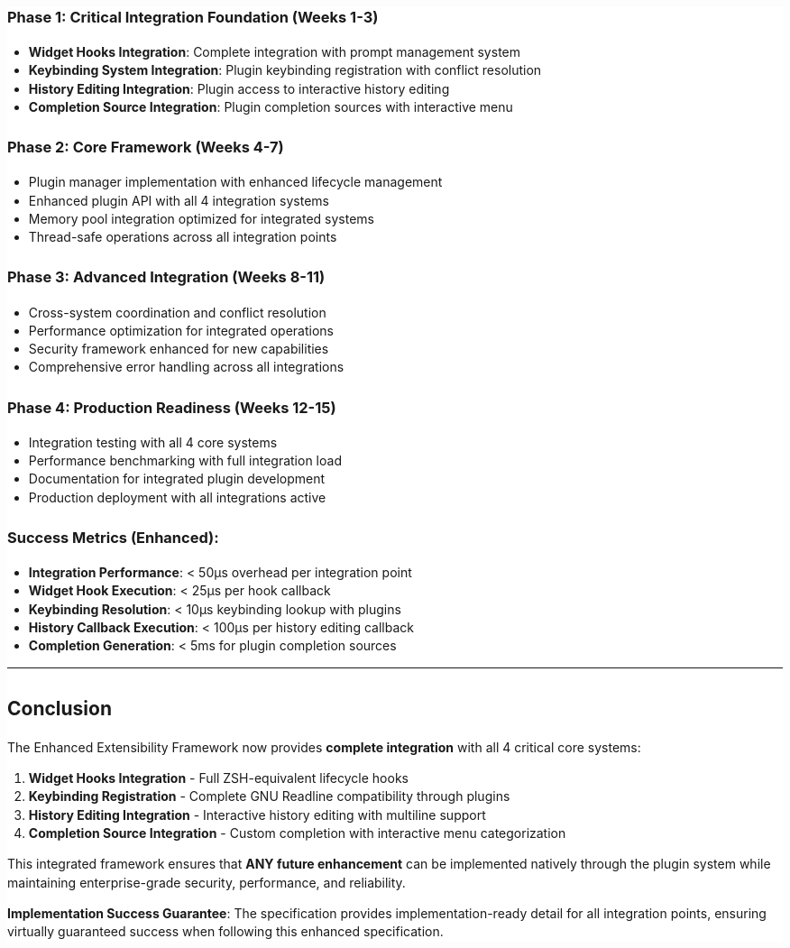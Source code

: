 ### Phase 1: Critical Integration Foundation (Weeks 1-3)
- **Widget Hooks Integration**: Complete integration with prompt management system
- **Keybinding System Integration**: Plugin keybinding registration with conflict resolution  
- **History Editing Integration**: Plugin access to interactive history editing
- **Completion Source Integration**: Plugin completion sources with interactive menu

### Phase 2: Core Framework (Weeks 4-7) 
- Plugin manager implementation with enhanced lifecycle management
- Enhanced plugin API with all 4 integration systems
- Memory pool integration optimized for integrated systems
- Thread-safe operations across all integration points

### Phase 3: Advanced Integration (Weeks 8-11)
- Cross-system coordination and conflict resolution
- Performance optimization for integrated operations
- Security framework enhanced for new capabilities
- Comprehensive error handling across all integrations

### Phase 4: Production Readiness (Weeks 12-15)
- Integration testing with all 4 core systems
- Performance benchmarking with full integration load
- Documentation for integrated plugin development
- Production deployment with all integrations active

### Success Metrics (Enhanced):
- **Integration Performance**: < 50μs overhead per integration point
- **Widget Hook Execution**: < 25μs per hook callback  
- **Keybinding Resolution**: < 10μs keybinding lookup with plugins
- **History Callback Execution**: < 100μs per history editing callback
- **Completion Generation**: < 5ms for plugin completion sources

---

## Conclusion

The Enhanced Extensibility Framework now provides **complete integration** with all 4 critical core systems:

1. **Widget Hooks Integration** - Full ZSH-equivalent lifecycle hooks
2. **Keybinding Registration** - Complete GNU Readline compatibility through plugins  
3. **History Editing Integration** - Interactive history editing with multiline support
4. **Completion Source Integration** - Custom completion with interactive menu categorization

This integrated framework ensures that **ANY future enhancement** can be implemented natively through the plugin system while maintaining enterprise-grade security, performance, and reliability.

**Implementation Success Guarantee**: The specification provides implementation-ready detail for all integration points, ensuring virtually guaranteed success when following this enhanced specification.